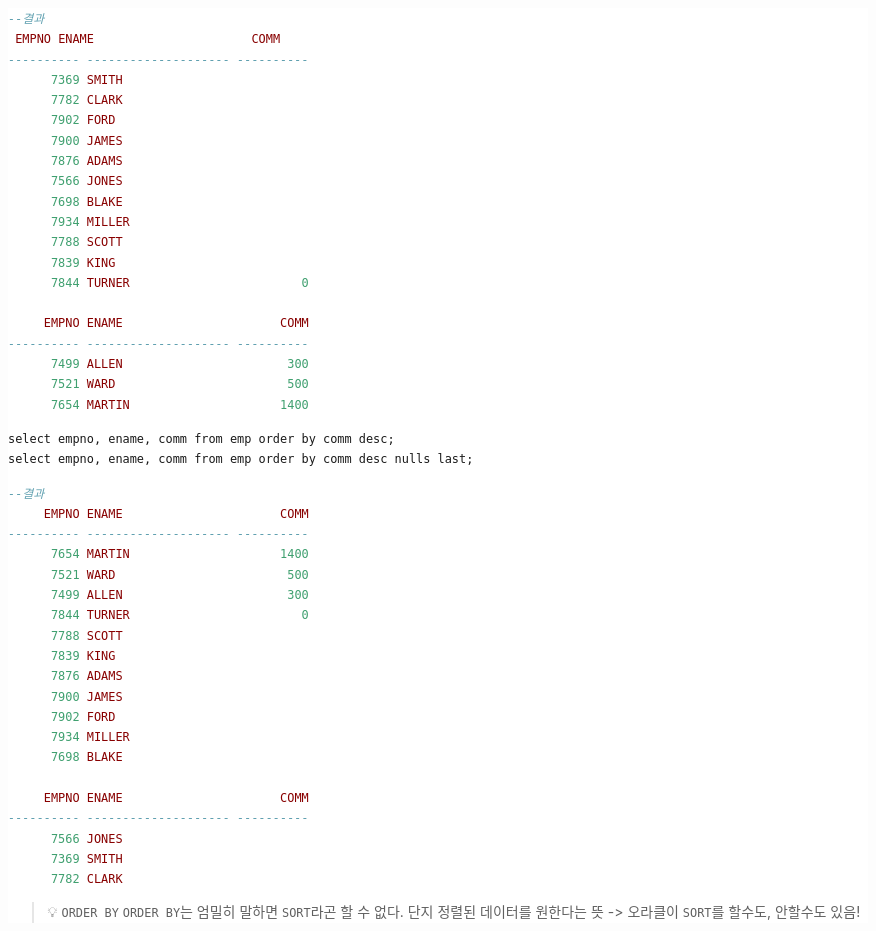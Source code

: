 ```LUA
--결과
 EMPNO ENAME                      COMM
---------- -------------------- ----------
      7369 SMITH
      7782 CLARK
      7902 FORD
      7900 JAMES
      7876 ADAMS
      7566 JONES
      7698 BLAKE
      7934 MILLER
      7788 SCOTT
      7839 KING
      7844 TURNER                        0

     EMPNO ENAME                      COMM
---------- -------------------- ----------
      7499 ALLEN                       300
      7521 WARD                        500
      7654 MARTIN                     1400
```

```PLSQL
select empno, ename, comm from emp order by comm desc;
select empno, ename, comm from emp order by comm desc nulls last;
```

```LUA
--결과
     EMPNO ENAME                      COMM
---------- -------------------- ----------
      7654 MARTIN                     1400
      7521 WARD                        500
      7499 ALLEN                       300
      7844 TURNER                        0
      7788 SCOTT
      7839 KING
      7876 ADAMS
      7900 JAMES
      7902 FORD
      7934 MILLER
      7698 BLAKE

     EMPNO ENAME                      COMM
---------- -------------------- ----------
      7566 JONES
      7369 SMITH
      7782 CLARK
```
  
> 💡 `ORDER BY` 
> `ORDER BY`는 엄밀히 말하면 `SORT`라곤 할 수 없다. 
> 단지 정렬된 데이터를 원한다는 뜻 -> 오라클이 `SORT`를 할수도, 안할수도 있음!
  